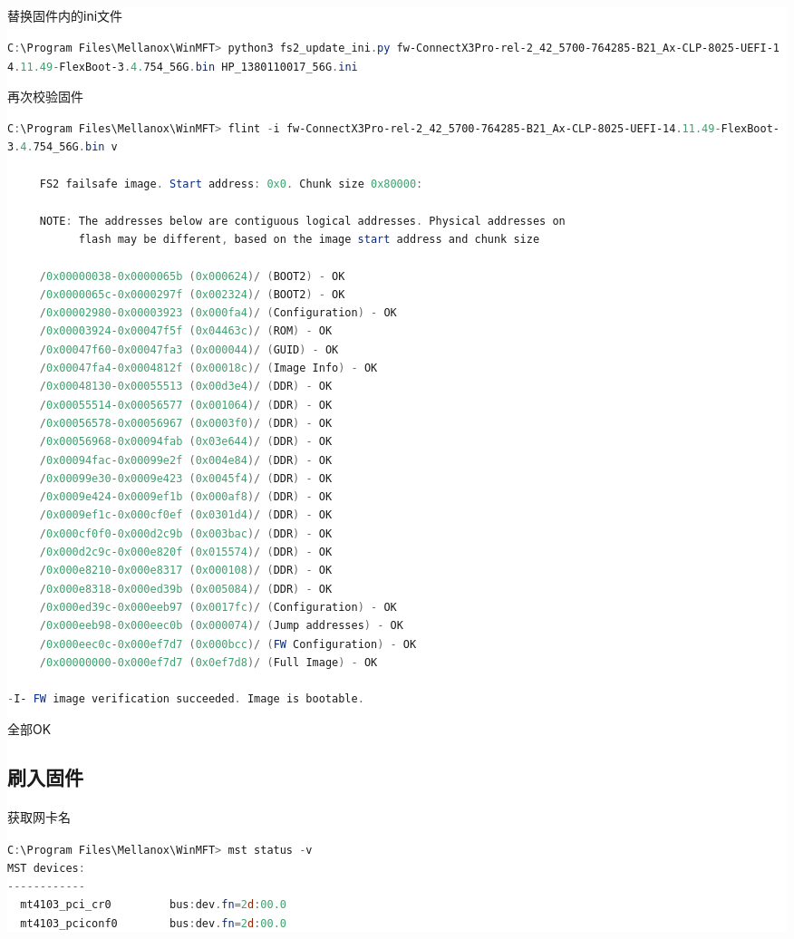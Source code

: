 替换固件内的ini文件
```PowerShell
C:\Program Files\Mellanox\WinMFT> python3 fs2_update_ini.py fw-ConnectX3Pro-rel-2_42_5700-764285-B21_Ax-CLP-8025-UEFI-14.11.49-FlexBoot-3.4.754_56G.bin HP_1380110017_56G.ini
```

再次校验固件
```PowerShell
C:\Program Files\Mellanox\WinMFT> flint -i fw-ConnectX3Pro-rel-2_42_5700-764285-B21_Ax-CLP-8025-UEFI-14.11.49-FlexBoot-3.4.754_56G.bin v

     FS2 failsafe image. Start address: 0x0. Chunk size 0x80000:

     NOTE: The addresses below are contiguous logical addresses. Physical addresses on
           flash may be different, based on the image start address and chunk size

     /0x00000038-0x0000065b (0x000624)/ (BOOT2) - OK
     /0x0000065c-0x0000297f (0x002324)/ (BOOT2) - OK
     /0x00002980-0x00003923 (0x000fa4)/ (Configuration) - OK
     /0x00003924-0x00047f5f (0x04463c)/ (ROM) - OK
     /0x00047f60-0x00047fa3 (0x000044)/ (GUID) - OK
     /0x00047fa4-0x0004812f (0x00018c)/ (Image Info) - OK
     /0x00048130-0x00055513 (0x00d3e4)/ (DDR) - OK
     /0x00055514-0x00056577 (0x001064)/ (DDR) - OK
     /0x00056578-0x00056967 (0x0003f0)/ (DDR) - OK
     /0x00056968-0x00094fab (0x03e644)/ (DDR) - OK
     /0x00094fac-0x00099e2f (0x004e84)/ (DDR) - OK
     /0x00099e30-0x0009e423 (0x0045f4)/ (DDR) - OK
     /0x0009e424-0x0009ef1b (0x000af8)/ (DDR) - OK
     /0x0009ef1c-0x000cf0ef (0x0301d4)/ (DDR) - OK
     /0x000cf0f0-0x000d2c9b (0x003bac)/ (DDR) - OK
     /0x000d2c9c-0x000e820f (0x015574)/ (DDR) - OK
     /0x000e8210-0x000e8317 (0x000108)/ (DDR) - OK
     /0x000e8318-0x000ed39b (0x005084)/ (DDR) - OK
     /0x000ed39c-0x000eeb97 (0x0017fc)/ (Configuration) - OK
     /0x000eeb98-0x000eec0b (0x000074)/ (Jump addresses) - OK
     /0x000eec0c-0x000ef7d7 (0x000bcc)/ (FW Configuration) - OK
     /0x00000000-0x000ef7d7 (0x0ef7d8)/ (Full Image) - OK

-I- FW image verification succeeded. Image is bootable.
```
全部OK

## 刷入固件
获取网卡名
```PowerShell
C:\Program Files\Mellanox\WinMFT> mst status -v
MST devices:
------------
  mt4103_pci_cr0         bus:dev.fn=2d:00.0
  mt4103_pciconf0        bus:dev.fn=2d:00.0
```
